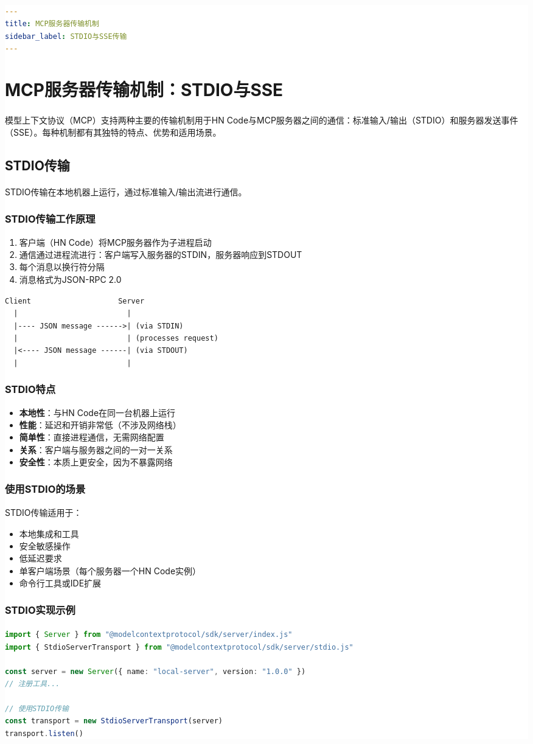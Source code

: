 ```yaml
---
title: MCP服务器传输机制
sidebar_label: STDIO与SSE传输
---
```


# MCP服务器传输机制：STDIO与SSE

模型上下文协议（MCP）支持两种主要的传输机制用于HN Code与MCP服务器之间的通信：标准输入/输出（STDIO）和服务器发送事件（SSE）。每种机制都有其独特的特点、优势和适用场景。

## STDIO传输

STDIO传输在本地机器上运行，通过标准输入/输出流进行通信。

### STDIO传输工作原理

1. 客户端（HN Code）将MCP服务器作为子进程启动
2. 通信通过进程流进行：客户端写入服务器的STDIN，服务器响应到STDOUT
3. 每个消息以换行符分隔
4. 消息格式为JSON-RPC 2.0

```
Client                    Server
  |                         |
  |---- JSON message ------>| (via STDIN)
  |                         | (processes request)
  |<---- JSON message ------| (via STDOUT)
  |                         |
```

### STDIO特点

- **本地性**：与HN Code在同一台机器上运行
- **性能**：延迟和开销非常低（不涉及网络栈）
- **简单性**：直接进程通信，无需网络配置
- **关系**：客户端与服务器之间的一对一关系
- **安全性**：本质上更安全，因为不暴露网络

### 使用STDIO的场景

STDIO传输适用于：

- 本地集成和工具
- 安全敏感操作
- 低延迟要求
- 单客户端场景（每个服务器一个HN Code实例）
- 命令行工具或IDE扩展

### STDIO实现示例

```typescript
import { Server } from "@modelcontextprotocol/sdk/server/index.js"
import { StdioServerTransport } from "@modelcontextprotocol/sdk/server/stdio.js"

const server = new Server({ name: "local-server", version: "1.0.0" })
// 注册工具...

// 使用STDIO传输
const transport = new StdioServerTransport(server)
transport.listen()
```
